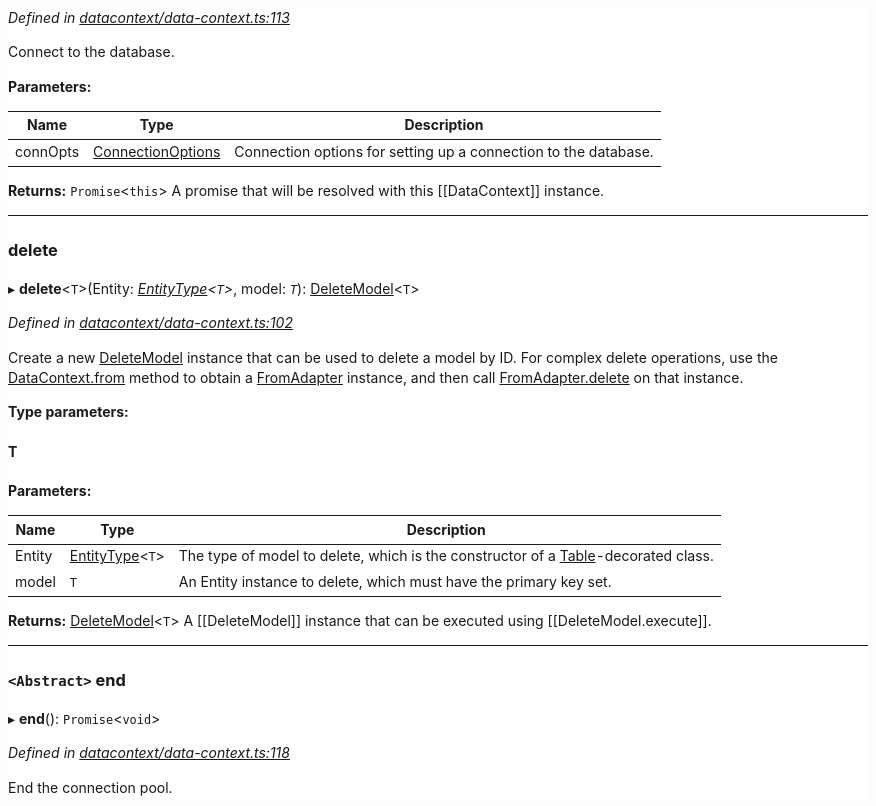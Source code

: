 *Defined in [datacontext/data-context.ts:113](https://github.com/benbotto/formn/blob/f28037b/src/datacontext/data-context.ts#L113)*

Connect to the database.

**Parameters:**

| Name | Type | Description |
| ------ | ------ | ------ |
| connOpts | [ConnectionOptions](connectionoptions.md) |  Connection options for setting up a connection to the database. |

**Returns:** `Promise`<`this`>
A promise that will be resolved with this [[DataContext]] instance.

___
<a id="delete"></a>

###  delete

▸ **delete**<`T`>(Entity: *[EntityType](../#entitytype)<`T`>*, model: *`T`*): [DeleteModel](deletemodel.md)<`T`>

*Defined in [datacontext/data-context.ts:102](https://github.com/benbotto/formn/blob/f28037b/src/datacontext/data-context.ts#L102)*

Create a new [DeleteModel](deletemodel.md) instance that can be used to delete a model by ID. For complex delete operations, use the [DataContext.from](datacontext.md#from) method to obtain a [FromAdapter](fromadapter.md) instance, and then call [FromAdapter.delete](fromadapter.md#delete) on that instance.

**Type parameters:**

#### T 
**Parameters:**

| Name | Type | Description |
| ------ | ------ | ------ |
| Entity | [EntityType](../#entitytype)<`T`> |  The type of model to delete, which is the constructor of a [Table](../#table)\-decorated class. |
| model | `T` |  An Entity instance to delete, which must have the primary key set. |

**Returns:** [DeleteModel](deletemodel.md)<`T`>
A [[DeleteModel]] instance that can be executed using
[[DeleteModel.execute]].

___
<a id="end"></a>

### `<Abstract>` end

▸ **end**(): `Promise`<`void`>

*Defined in [datacontext/data-context.ts:118](https://github.com/benbotto/formn/blob/f28037b/src/datacontext/data-context.ts#L118)*

End the connection pool.
